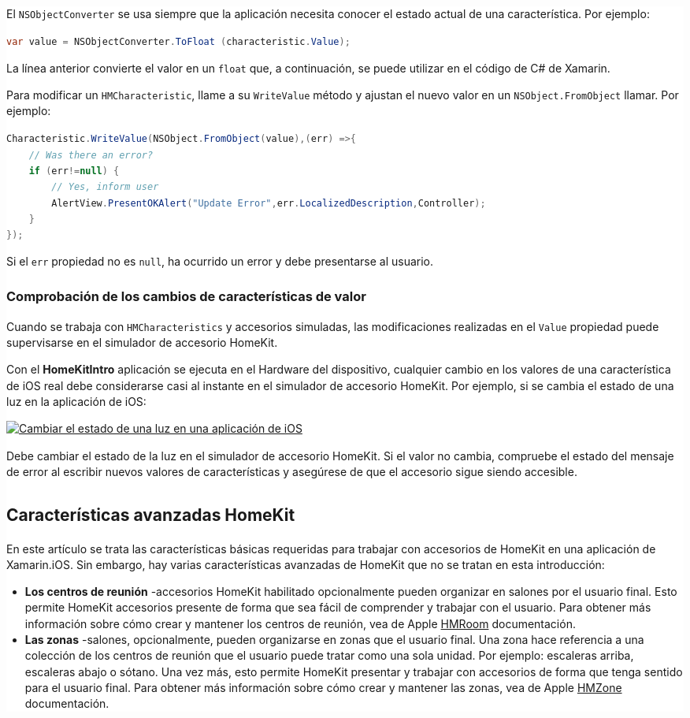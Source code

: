 El `NSObjectConverter` se usa siempre que la aplicación necesita conocer el estado actual de una característica. Por ejemplo:

```csharp
var value = NSObjectConverter.ToFloat (characteristic.Value);
```

La línea anterior convierte el valor en un `float` que, a continuación, se puede utilizar en el código de C# de Xamarin.

Para modificar un `HMCharacteristic`, llame a su `WriteValue` método y ajustan el nuevo valor en un `NSObject.FromObject` llamar. Por ejemplo:

```csharp
Characteristic.WriteValue(NSObject.FromObject(value),(err) =>{
    // Was there an error?
    if (err!=null) {
        // Yes, inform user
        AlertView.PresentOKAlert("Update Error",err.LocalizedDescription,Controller);
    }
});
```

Si el `err` propiedad no es `null`, ha ocurrido un error y debe presentarse al usuario.

### <a name="testing-characteristic-value-changes"></a>Comprobación de los cambios de características de valor

Cuando se trabaja con `HMCharacteristics` y accesorios simuladas, las modificaciones realizadas en el `Value` propiedad puede supervisarse en el simulador de accesorio HomeKit.

Con el **HomeKitIntro** aplicación se ejecuta en el Hardware del dispositivo, cualquier cambio en los valores de una característica de iOS real debe considerarse casi al instante en el simulador de accesorio HomeKit. Por ejemplo, si se cambia el estado de una luz en la aplicación de iOS:

[![](homekit-images/test01.png "Cambiar el estado de una luz en una aplicación de iOS")](homekit-images/test01.png#lightbox)

Debe cambiar el estado de la luz en el simulador de accesorio HomeKit. Si el valor no cambia, compruebe el estado del mensaje de error al escribir nuevos valores de características y asegúrese de que el accesorio sigue siendo accesible.

## <a name="advanced-homekit-features"></a>Características avanzadas HomeKit

En este artículo se trata las características básicas requeridas para trabajar con accesorios de HomeKit en una aplicación de Xamarin.iOS. Sin embargo, hay varias características avanzadas de HomeKit que no se tratan en esta introducción:

- **Los centros de reunión** -accesorios HomeKit habilitado opcionalmente pueden organizar en salones por el usuario final. Esto permite HomeKit accesorios presente de forma que sea fácil de comprender y trabajar con el usuario. Para obtener más información sobre cómo crear y mantener los centros de reunión, vea de Apple [HMRoom](https://developer.apple.com/library/prerelease/ios/documentation/HomeKit/Reference/HMRoom_Class/index.html#//apple_ref/occ/cl/HMRoom) documentación.
- **Las zonas** -salones, opcionalmente, pueden organizarse en zonas que el usuario final. Una zona hace referencia a una colección de los centros de reunión que el usuario puede tratar como una sola unidad. Por ejemplo: escaleras arriba, escaleras abajo o sótano. Una vez más, esto permite HomeKit presentar y trabajar con accesorios de forma que tenga sentido para el usuario final. Para obtener más información sobre cómo crear y mantener las zonas, vea de Apple [HMZone](https://developer.apple.com/library/prerelease/ios/documentation/HomeKit/Reference/HMZone_Class/index.html#//apple_ref/occ/cl/HMZone) documentación.